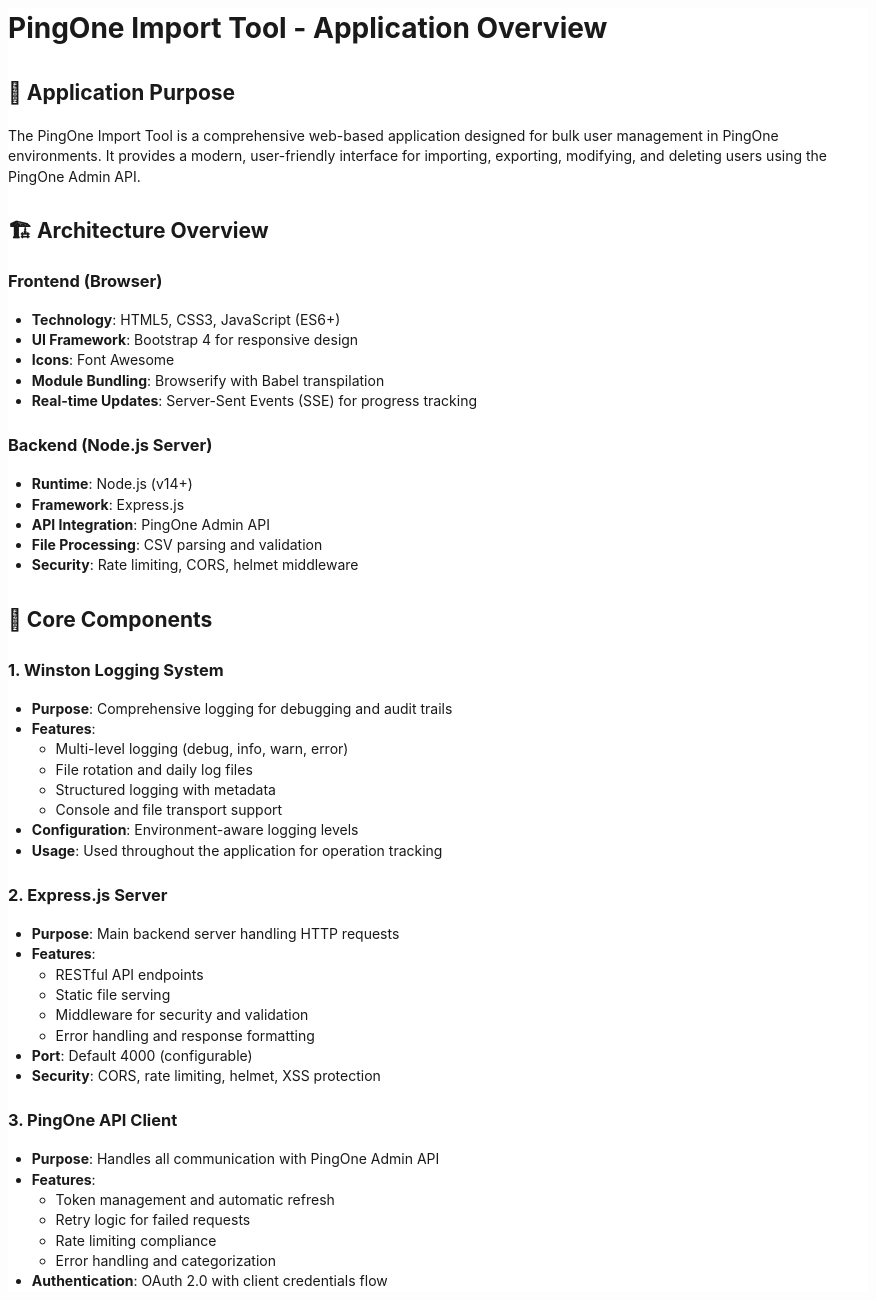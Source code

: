 # PingOne Import Tool - Application Overview

## 🎯 Application Purpose

The PingOne Import Tool is a comprehensive web-based application designed for bulk user management in PingOne environments. It provides a modern, user-friendly interface for importing, exporting, modifying, and deleting users using the PingOne Admin API.

## 🏗️ Architecture Overview

### Frontend (Browser)
- **Technology**: HTML5, CSS3, JavaScript (ES6+)
- **UI Framework**: Bootstrap 4 for responsive design
- **Icons**: Font Awesome
- **Module Bundling**: Browserify with Babel transpilation
- **Real-time Updates**: Server-Sent Events (SSE) for progress tracking

### Backend (Node.js Server)
- **Runtime**: Node.js (v14+)
- **Framework**: Express.js
- **API Integration**: PingOne Admin API
- **File Processing**: CSV parsing and validation
- **Security**: Rate limiting, CORS, helmet middleware

## 🔧 Core Components

### 1. **Winston Logging System**
- **Purpose**: Comprehensive logging for debugging and audit trails
- **Features**: 
  - Multi-level logging (debug, info, warn, error)
  - File rotation and daily log files
  - Structured logging with metadata
  - Console and file transport support
- **Configuration**: Environment-aware logging levels
- **Usage**: Used throughout the application for operation tracking

### 2. **Express.js Server**
- **Purpose**: Main backend server handling HTTP requests
- **Features**:
  - RESTful API endpoints
  - Static file serving
  - Middleware for security and validation
  - Error handling and response formatting
- **Port**: Default 4000 (configurable)
- **Security**: CORS, rate limiting, helmet, XSS protection

### 3. **PingOne API Client**
- **Purpose**: Handles all communication with PingOne Admin API
- **Features**:
  - Token management and automatic refresh
  - Retry logic for failed requests
  - Rate limiting compliance
  - Error handling and categorization
- **Authentication**: OAuth 2.0 with client credentials flow

